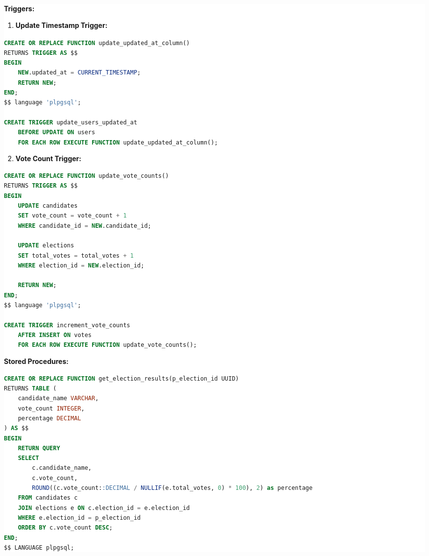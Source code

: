 **Triggers:**

1. **Update Timestamp Trigger:**
```sql
CREATE OR REPLACE FUNCTION update_updated_at_column()
RETURNS TRIGGER AS $$
BEGIN
    NEW.updated_at = CURRENT_TIMESTAMP;
    RETURN NEW;
END;
$$ language 'plpgsql';

CREATE TRIGGER update_users_updated_at 
    BEFORE UPDATE ON users
    FOR EACH ROW EXECUTE FUNCTION update_updated_at_column();
```

2. **Vote Count Trigger:**
```sql
CREATE OR REPLACE FUNCTION update_vote_counts()
RETURNS TRIGGER AS $$
BEGIN
    UPDATE candidates 
    SET vote_count = vote_count + 1 
    WHERE candidate_id = NEW.candidate_id;
    
    UPDATE elections 
    SET total_votes = total_votes + 1 
    WHERE election_id = NEW.election_id;
    
    RETURN NEW;
END;
$$ language 'plpgsql';

CREATE TRIGGER increment_vote_counts 
    AFTER INSERT ON votes
    FOR EACH ROW EXECUTE FUNCTION update_vote_counts();
```

**Stored Procedures:**

```sql
CREATE OR REPLACE FUNCTION get_election_results(p_election_id UUID)
RETURNS TABLE (
    candidate_name VARCHAR,
    vote_count INTEGER,
    percentage DECIMAL
) AS $$
BEGIN
    RETURN QUERY
    SELECT 
        c.candidate_name,
        c.vote_count,
        ROUND((c.vote_count::DECIMAL / NULLIF(e.total_votes, 0) * 100), 2) as percentage
    FROM candidates c
    JOIN elections e ON c.election_id = e.election_id
    WHERE e.election_id = p_election_id
    ORDER BY c.vote_count DESC;
END;
$$ LANGUAGE plpgsql;
```
